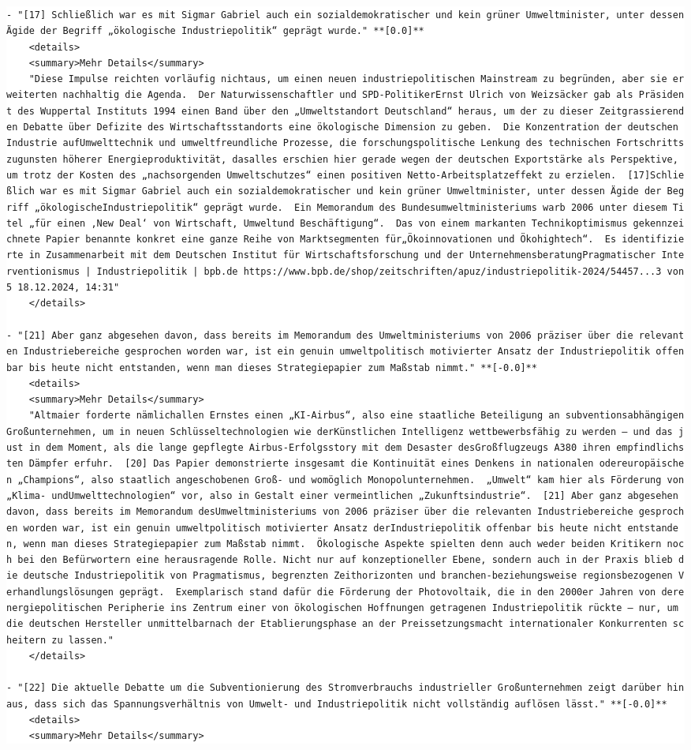     - "[17] Schließlich war es mit Sigmar Gabriel auch ein sozialdemokratischer und kein grüner Umweltminister, unter dessen Ägide der Begriff „ökologische Industriepolitik“ geprägt wurde." **[0.0]**
        <details>
        <summary>Mehr Details</summary>
        "Diese Impulse reichten vorläufig nichtaus, um einen neuen industriepolitischen Mainstream zu begründen, aber sie erweiterten nachhaltig die Agenda.  Der Naturwissenschaftler und SPD-PolitikerErnst Ulrich von Weizsäcker gab als Präsident des Wuppertal Instituts 1994 einen Band über den „Umweltstandort Deutschland“ heraus, um der zu dieser Zeitgrassierenden Debatte über Defizite des Wirtschaftsstandorts eine ökologische Dimension zu geben.  Die Konzentration der deutschen Industrie aufUmwelttechnik und umweltfreundliche Prozesse, die forschungspolitische Lenkung des technischen Fortschritts zugunsten höherer Energieproduktivität, dasalles erschien hier gerade wegen der deutschen Exportstärke als Perspektive, um trotz der Kosten des „nachsorgenden Umweltschutzes“ einen positiven Netto-Arbeitsplatzeffekt zu erzielen.  [17]Schließlich war es mit Sigmar Gabriel auch ein sozialdemokratischer und kein grüner Umweltminister, unter dessen Ägide der Begriff „ökologischeIndustriepolitik“ geprägt wurde.  Ein Memorandum des Bundesumweltministeriums warb 2006 unter diesem Titel „für einen ‚New Deal‘ von Wirtschaft, Umweltund Beschäftigung“.  Das von einem markanten Technikoptimismus gekennzeichnete Papier benannte konkret eine ganze Reihe von Marktsegmenten für„Ökoinnovationen und Ökohightech“.  Es identifizierte in Zusammenarbeit mit dem Deutschen Institut für Wirtschaftsforschung und der UnternehmensberatungPragmatischer Interventionismus | Industriepolitik | bpb.de https://www.bpb.de/shop/zeitschriften/apuz/industriepolitik-2024/54457...3 von 5 18.12.2024, 14:31"
        </details>

    - "[21] Aber ganz abgesehen davon, dass bereits im Memorandum des Umweltministeriums von 2006 präziser über die relevanten Industriebereiche gesprochen worden war, ist ein genuin umweltpolitisch motivierter Ansatz der Industriepolitik offenbar bis heute nicht entstanden, wenn man dieses Strategiepapier zum Maßstab nimmt." **[-0.0]**
        <details>
        <summary>Mehr Details</summary>
        "Altmaier forderte nämlichallen Ernstes einen „KI-Airbus“, also eine staatliche Beteiligung an subventionsabhängigen Großunternehmen, um in neuen Schlüsseltechnologien wie derKünstlichen Intelligenz wettbewerbsfähig zu werden – und das just in dem Moment, als die lange gepflegte Airbus-Erfolgsstory mit dem Desaster desGroßflugzeugs A380 ihren empfindlichsten Dämpfer erfuhr.  [20] Das Papier demonstrierte insgesamt die Kontinuität eines Denkens in nationalen odereuropäischen „Champions“, also staatlich angeschobenen Groß- und womöglich Monopolunternehmen.  „Umwelt“ kam hier als Förderung von „Klima- undUmwelttechnologien“ vor, also in Gestalt einer vermeintlichen „Zukunftsindustrie“.  [21] Aber ganz abgesehen davon, dass bereits im Memorandum desUmweltministeriums von 2006 präziser über die relevanten Industriebereiche gesprochen worden war, ist ein genuin umweltpolitisch motivierter Ansatz derIndustriepolitik offenbar bis heute nicht entstanden, wenn man dieses Strategiepapier zum Maßstab nimmt.  Ökologische Aspekte spielten denn auch weder beiden Kritikern noch bei den Befürwortern eine herausragende Rolle. Nicht nur auf konzeptioneller Ebene, sondern auch in der Praxis blieb die deutsche Industriepolitik von Pragmatismus, begrenzten Zeithorizonten und branchen-beziehungsweise regionsbezogenen Verhandlungslösungen geprägt.  Exemplarisch stand dafür die Förderung der Photovoltaik, die in den 2000er Jahren von derenergiepolitischen Peripherie ins Zentrum einer von ökologischen Hoffnungen getragenen Industriepolitik rückte – nur, um die deutschen Hersteller unmittelbarnach der Etablierungsphase an der Preissetzungsmacht internationaler Konkurrenten scheitern zu lassen."
        </details>

    - "[22] Die aktuelle Debatte um die Subventionierung des Stromverbrauchs industrieller Großunternehmen zeigt darüber hinaus, dass sich das Spannungsverhältnis von Umwelt- und Industriepolitik nicht vollständig auflösen lässt." **[-0.0]**
        <details>
        <summary>Mehr Details</summary>
